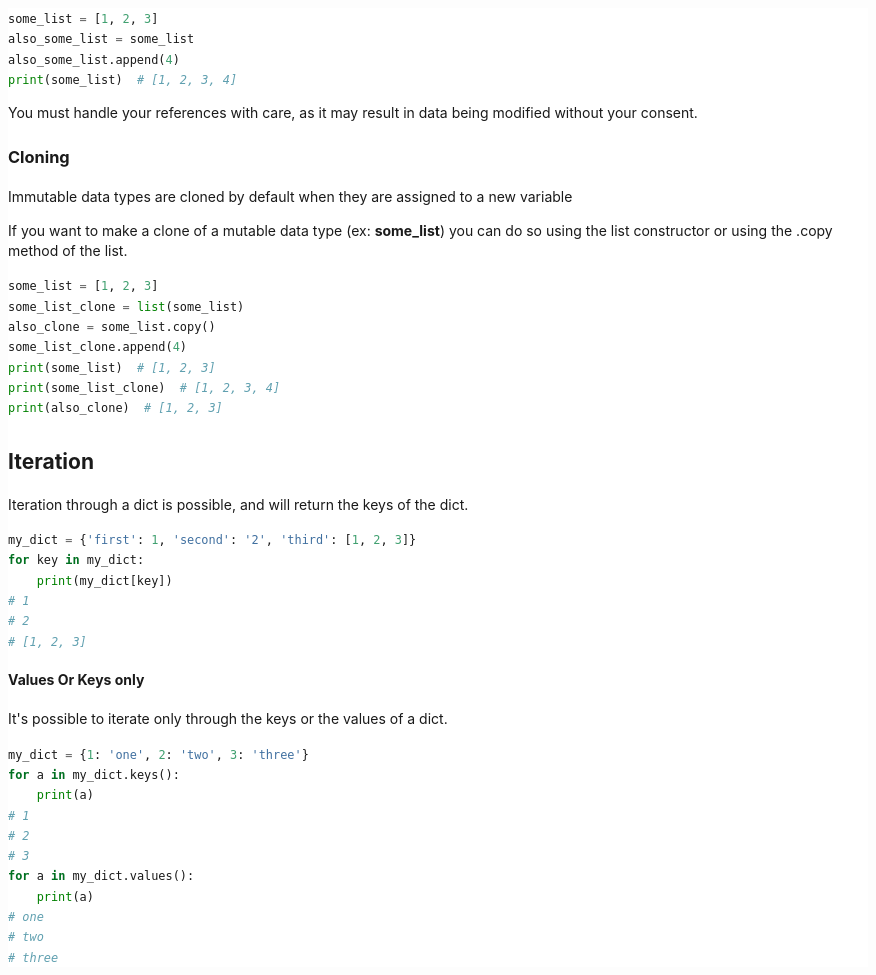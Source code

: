 ```python
some_list = [1, 2, 3]
also_some_list = some_list
also_some_list.append(4)
print(some_list)  # [1, 2, 3, 4]
```

You must handle your references with care, as it may result in data being modified without your consent.

### Cloning

Immutable data types are cloned by default when they are assigned to a new variable

If you want to make a clone of a mutable data type (ex: **some_list**) you can do so using the list constructor or using
the .copy method of the list.

```python
some_list = [1, 2, 3]
some_list_clone = list(some_list)
also_clone = some_list.copy()
some_list_clone.append(4)
print(some_list)  # [1, 2, 3]
print(some_list_clone)  # [1, 2, 3, 4]
print(also_clone)  # [1, 2, 3]
```

## Iteration

Iteration through a dict is possible, and will return the keys of the dict.

````python
my_dict = {'first': 1, 'second': '2', 'third': [1, 2, 3]}
for key in my_dict:
    print(my_dict[key])
# 1
# 2
# [1, 2, 3]
````

#### Values Or Keys only

It's possible to iterate only through the keys or the values of a dict.

```python
my_dict = {1: 'one', 2: 'two', 3: 'three'}
for a in my_dict.keys():
    print(a)
# 1
# 2
# 3
for a in my_dict.values():
    print(a)
# one
# two
# three
```
